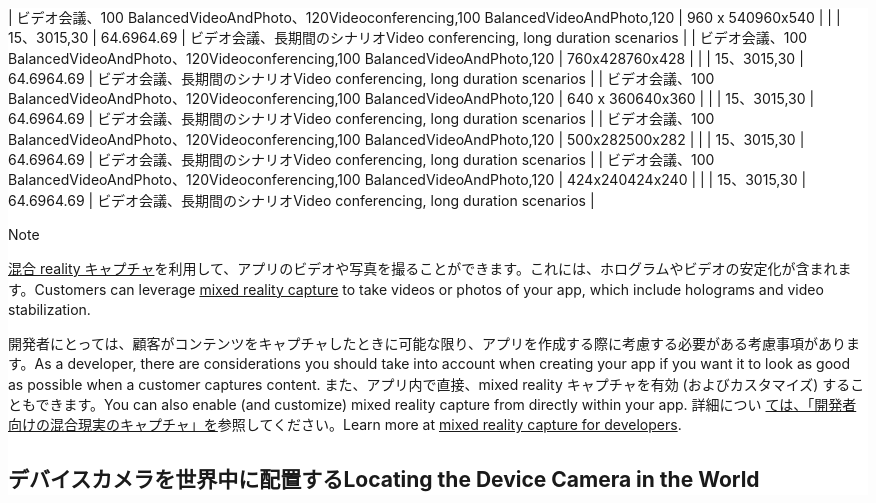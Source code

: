   | <span data-ttu-id="9f37d-219">ビデオ会議、100 BalancedVideoAndPhoto、120</span><span class="sxs-lookup"><span data-stu-id="9f37d-219">Videoconferencing,100 BalancedVideoAndPhoto,120</span></span> | <span data-ttu-id="9f37d-220">960 x 540</span><span class="sxs-lookup"><span data-stu-id="9f37d-220">960x540</span></span>   |           |           | <span data-ttu-id="9f37d-221">15、30</span><span class="sxs-lookup"><span data-stu-id="9f37d-221">15,30</span></span>       | <span data-ttu-id="9f37d-222">64.69</span><span class="sxs-lookup"><span data-stu-id="9f37d-222">64.69</span></span>                            | <span data-ttu-id="9f37d-223">ビデオ会議、長期間のシナリオ</span><span class="sxs-lookup"><span data-stu-id="9f37d-223">Video conferencing, long duration scenarios</span></span> |
  | <span data-ttu-id="9f37d-224">ビデオ会議、100 BalancedVideoAndPhoto、120</span><span class="sxs-lookup"><span data-stu-id="9f37d-224">Videoconferencing,100 BalancedVideoAndPhoto,120</span></span> | <span data-ttu-id="9f37d-225">760x428</span><span class="sxs-lookup"><span data-stu-id="9f37d-225">760x428</span></span>   |           |           | <span data-ttu-id="9f37d-226">15、30</span><span class="sxs-lookup"><span data-stu-id="9f37d-226">15,30</span></span>       | <span data-ttu-id="9f37d-227">64.69</span><span class="sxs-lookup"><span data-stu-id="9f37d-227">64.69</span></span>                            | <span data-ttu-id="9f37d-228">ビデオ会議、長期間のシナリオ</span><span class="sxs-lookup"><span data-stu-id="9f37d-228">Video conferencing, long duration scenarios</span></span> |
  | <span data-ttu-id="9f37d-229">ビデオ会議、100 BalancedVideoAndPhoto、120</span><span class="sxs-lookup"><span data-stu-id="9f37d-229">Videoconferencing,100 BalancedVideoAndPhoto,120</span></span> | <span data-ttu-id="9f37d-230">640 x 360</span><span class="sxs-lookup"><span data-stu-id="9f37d-230">640x360</span></span>   |           |           | <span data-ttu-id="9f37d-231">15、30</span><span class="sxs-lookup"><span data-stu-id="9f37d-231">15,30</span></span>       | <span data-ttu-id="9f37d-232">64.69</span><span class="sxs-lookup"><span data-stu-id="9f37d-232">64.69</span></span>                            | <span data-ttu-id="9f37d-233">ビデオ会議、長期間のシナリオ</span><span class="sxs-lookup"><span data-stu-id="9f37d-233">Video conferencing, long duration scenarios</span></span> |
  | <span data-ttu-id="9f37d-234">ビデオ会議、100 BalancedVideoAndPhoto、120</span><span class="sxs-lookup"><span data-stu-id="9f37d-234">Videoconferencing,100 BalancedVideoAndPhoto,120</span></span> | <span data-ttu-id="9f37d-235">500x282</span><span class="sxs-lookup"><span data-stu-id="9f37d-235">500x282</span></span>   |           |           | <span data-ttu-id="9f37d-236">15、30</span><span class="sxs-lookup"><span data-stu-id="9f37d-236">15,30</span></span>       | <span data-ttu-id="9f37d-237">64.69</span><span class="sxs-lookup"><span data-stu-id="9f37d-237">64.69</span></span>                            | <span data-ttu-id="9f37d-238">ビデオ会議、長期間のシナリオ</span><span class="sxs-lookup"><span data-stu-id="9f37d-238">Video conferencing, long duration scenarios</span></span> |
  | <span data-ttu-id="9f37d-239">ビデオ会議、100 BalancedVideoAndPhoto、120</span><span class="sxs-lookup"><span data-stu-id="9f37d-239">Videoconferencing,100 BalancedVideoAndPhoto,120</span></span> | <span data-ttu-id="9f37d-240">424x240</span><span class="sxs-lookup"><span data-stu-id="9f37d-240">424x240</span></span>   |           |           | <span data-ttu-id="9f37d-241">15、30</span><span class="sxs-lookup"><span data-stu-id="9f37d-241">15,30</span></span>       | <span data-ttu-id="9f37d-242">64.69</span><span class="sxs-lookup"><span data-stu-id="9f37d-242">64.69</span></span>                            | <span data-ttu-id="9f37d-243">ビデオ会議、長期間のシナリオ</span><span class="sxs-lookup"><span data-stu-id="9f37d-243">Video conferencing, long duration scenarios</span></span> |

> [!NOTE]
> <span data-ttu-id="9f37d-244">[混合 reality キャプチャ](../../mixed-reality-capture.md)を利用して、アプリのビデオや写真を撮ることができます。これには、ホログラムやビデオの安定化が含まれます。</span><span class="sxs-lookup"><span data-stu-id="9f37d-244">Customers can leverage [mixed reality capture](../../mixed-reality-capture.md) to take videos or photos of your app, which include holograms and video stabilization.</span></span>
>
><span data-ttu-id="9f37d-245">開発者にとっては、顧客がコンテンツをキャプチャしたときに可能な限り、アプリを作成する際に考慮する必要がある考慮事項があります。</span><span class="sxs-lookup"><span data-stu-id="9f37d-245">As a developer, there are considerations you should take into account when creating your app if you want it to look as good as possible when a customer captures content.</span></span> <span data-ttu-id="9f37d-246">また、アプリ内で直接、mixed reality キャプチャを有効 (およびカスタマイズ) することもできます。</span><span class="sxs-lookup"><span data-stu-id="9f37d-246">You can also enable (and customize) mixed reality capture from directly within your app.</span></span> <span data-ttu-id="9f37d-247">詳細につい [ては、「開発者向けの混合現実のキャプチャ」を](mixed-reality-capture-for-developers.md)参照してください。</span><span class="sxs-lookup"><span data-stu-id="9f37d-247">Learn more at [mixed reality capture for developers](mixed-reality-capture-for-developers.md).</span></span>

## <a name="locating-the-device-camera-in-the-world"></a><span data-ttu-id="9f37d-248">デバイスカメラを世界中に配置する</span><span class="sxs-lookup"><span data-stu-id="9f37d-248">Locating the Device Camera in the World</span></span>

